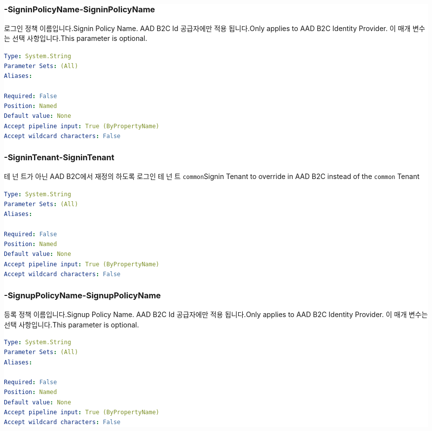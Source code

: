 ### <span data-ttu-id="737ac-139">-SigninPolicyName</span><span class="sxs-lookup"><span data-stu-id="737ac-139">-SigninPolicyName</span></span>
<span data-ttu-id="737ac-140">로그인 정책 이름입니다.</span><span class="sxs-lookup"><span data-stu-id="737ac-140">Signin Policy Name.</span></span> <span data-ttu-id="737ac-141">AAD B2C Id 공급자에만 적용 됩니다.</span><span class="sxs-lookup"><span data-stu-id="737ac-141">Only applies to AAD B2C Identity Provider.</span></span> <span data-ttu-id="737ac-142">이 매개 변수는 선택 사항입니다.</span><span class="sxs-lookup"><span data-stu-id="737ac-142">This parameter is optional.</span></span>

```yaml
Type: System.String
Parameter Sets: (All)
Aliases:

Required: False
Position: Named
Default value: None
Accept pipeline input: True (ByPropertyName)
Accept wildcard characters: False
```

### <span data-ttu-id="737ac-143">-SigninTenant</span><span class="sxs-lookup"><span data-stu-id="737ac-143">-SigninTenant</span></span>
<span data-ttu-id="737ac-144">테 넌 트가 아닌 AAD B2C에서 재정의 하도록 로그인 테 넌 트 `common`</span><span class="sxs-lookup"><span data-stu-id="737ac-144">Signin Tenant to override in AAD B2C instead of the `common` Tenant</span></span>

```yaml
Type: System.String
Parameter Sets: (All)
Aliases:

Required: False
Position: Named
Default value: None
Accept pipeline input: True (ByPropertyName)
Accept wildcard characters: False
```

### <span data-ttu-id="737ac-145">-SignupPolicyName</span><span class="sxs-lookup"><span data-stu-id="737ac-145">-SignupPolicyName</span></span>
<span data-ttu-id="737ac-146">등록 정책 이름입니다.</span><span class="sxs-lookup"><span data-stu-id="737ac-146">Signup Policy Name.</span></span> <span data-ttu-id="737ac-147">AAD B2C Id 공급자에만 적용 됩니다.</span><span class="sxs-lookup"><span data-stu-id="737ac-147">Only applies to AAD B2C Identity Provider.</span></span> <span data-ttu-id="737ac-148">이 매개 변수는 선택 사항입니다.</span><span class="sxs-lookup"><span data-stu-id="737ac-148">This parameter is optional.</span></span>

```yaml
Type: System.String
Parameter Sets: (All)
Aliases:

Required: False
Position: Named
Default value: None
Accept pipeline input: True (ByPropertyName)
Accept wildcard characters: False
```
